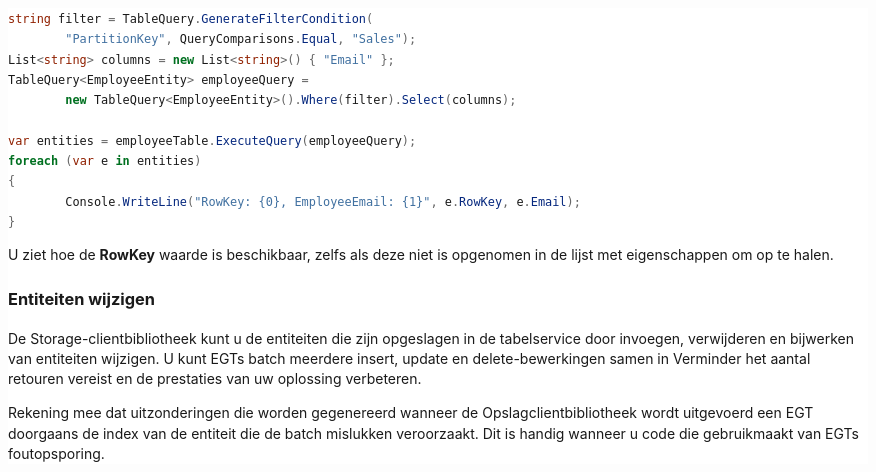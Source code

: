 ```csharp
string filter = TableQuery.GenerateFilterCondition(
        "PartitionKey", QueryComparisons.Equal, "Sales");
List<string> columns = new List<string>() { "Email" };
TableQuery<EmployeeEntity> employeeQuery =
        new TableQuery<EmployeeEntity>().Where(filter).Select(columns);

var entities = employeeTable.ExecuteQuery(employeeQuery);
foreach (var e in entities)
{
        Console.WriteLine("RowKey: {0}, EmployeeEmail: {1}", e.RowKey, e.Email);
}  
```

U ziet hoe de **RowKey** waarde is beschikbaar, zelfs als deze niet is opgenomen in de lijst met eigenschappen om op te halen.  

### <a name="modifying-entities"></a>Entiteiten wijzigen
De Storage-clientbibliotheek kunt u de entiteiten die zijn opgeslagen in de tabelservice door invoegen, verwijderen en bijwerken van entiteiten wijzigen. U kunt EGTs batch meerdere insert, update en delete-bewerkingen samen in Verminder het aantal retouren vereist en de prestaties van uw oplossing verbeteren.  

Rekening mee dat uitzonderingen die worden gegenereerd wanneer de Opslagclientbibliotheek wordt uitgevoerd een EGT doorgaans de index van de entiteit die de batch mislukken veroorzaakt. Dit is handig wanneer u code die gebruikmaakt van EGTs foutopsporing.  

